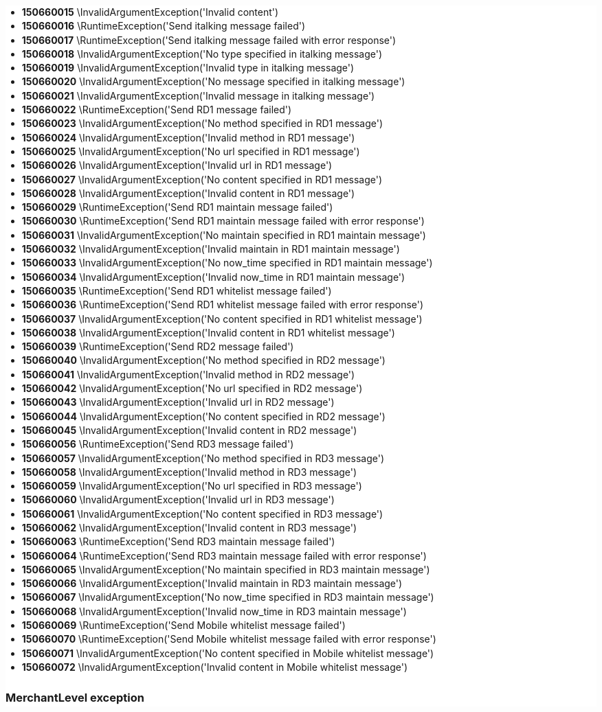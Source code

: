 -   **150660015**  \InvalidArgumentException('Invalid content')
-   **150660016**  \RuntimeException('Send italking message failed')
-   **150660017**  \RuntimeException('Send italking message failed with error response')
-   **150660018**  \InvalidArgumentException('No type specified in italking message')
-   **150660019**  \InvalidArgumentException('Invalid type in italking message')
-   **150660020**  \InvalidArgumentException('No message specified in italking message')
-   **150660021**  \InvalidArgumentException('Invalid message in italking message')
-   **150660022**  \RuntimeException('Send RD1 message failed')
-   **150660023**  \InvalidArgumentException('No method specified in RD1 message')
-   **150660024**  \InvalidArgumentException('Invalid method in RD1 message')
-   **150660025**  \InvalidArgumentException('No url specified in RD1 message')
-   **150660026**  \InvalidArgumentException('Invalid url in RD1 message')
-   **150660027**  \InvalidArgumentException('No content specified in RD1 message')
-   **150660028**  \InvalidArgumentException('Invalid content in RD1 message')
-   **150660029**  \RuntimeException('Send RD1 maintain message failed')
-   **150660030**  \RuntimeException('Send RD1 maintain message failed with error response')
-   **150660031**  \InvalidArgumentException('No maintain specified in RD1 maintain message')
-   **150660032**  \InvalidArgumentException('Invalid maintain in RD1 maintain message')
-   **150660033**  \InvalidArgumentException('No now_time specified in RD1 maintain message')
-   **150660034**  \InvalidArgumentException('Invalid now_time in RD1 maintain message')
-   **150660035**  \RuntimeException('Send RD1 whitelist message failed')
-   **150660036**  \RuntimeException('Send RD1 whitelist message failed with error response')
-   **150660037**  \InvalidArgumentException('No content specified in RD1 whitelist message')
-   **150660038**  \InvalidArgumentException('Invalid content in RD1 whitelist message')
-   **150660039**  \RuntimeException('Send RD2 message failed')
-   **150660040**  \InvalidArgumentException('No method specified in RD2 message')
-   **150660041**  \InvalidArgumentException('Invalid method in RD2 message')
-   **150660042**  \InvalidArgumentException('No url specified in RD2 message')
-   **150660043**  \InvalidArgumentException('Invalid url in RD2 message')
-   **150660044**  \InvalidArgumentException('No content specified in RD2 message')
-   **150660045**  \InvalidArgumentException('Invalid content in RD2 message')
-   **150660056**  \RuntimeException('Send RD3 message failed')
-   **150660057**  \InvalidArgumentException('No method specified in RD3 message')
-   **150660058**  \InvalidArgumentException('Invalid method in RD3 message')
-   **150660059**  \InvalidArgumentException('No url specified in RD3 message')
-   **150660060**  \InvalidArgumentException('Invalid url in RD3 message')
-   **150660061**  \InvalidArgumentException('No content specified in RD3 message')
-   **150660062**  \InvalidArgumentException('Invalid content in RD3 message')
-   **150660063**  \RuntimeException('Send RD3 maintain message failed')
-   **150660064**  \RuntimeException('Send RD3 maintain message failed with error response')
-   **150660065**  \InvalidArgumentException('No maintain specified in RD3 maintain message')
-   **150660066**  \InvalidArgumentException('Invalid maintain in RD3 maintain message')
-   **150660067**  \InvalidArgumentException('No now_time specified in RD3 maintain message')
-   **150660068**  \InvalidArgumentException('Invalid now_time in RD3 maintain message')
-   **150660069**  \RuntimeException('Send Mobile whitelist message failed')
-   **150660070**  \RuntimeException('Send Mobile whitelist message failed with error response')
-   **150660071**  \InvalidArgumentException('No content specified in Mobile whitelist message')
-   **150660072**  \InvalidArgumentException('Invalid content in Mobile whitelist message')


### MerchantLevel exception ###
